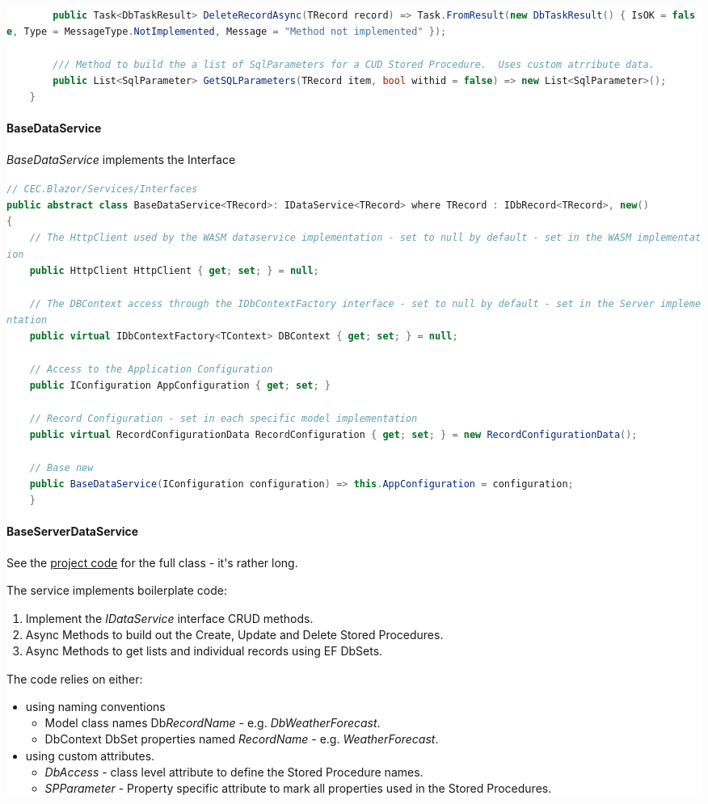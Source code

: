 ```c#
        public Task<DbTaskResult> DeleteRecordAsync(TRecord record) => Task.FromResult(new DbTaskResult() { IsOK = false, Type = MessageType.NotImplemented, Message = "Method not implemented" });

        /// Method to build the a list of SqlParameters for a CUD Stored Procedure.  Uses custom atrribute data.
        public List<SqlParameter> GetSQLParameters(TRecord item, bool withid = false) => new List<SqlParameter>();
    }
```

#### BaseDataService

*BaseDataService* implements the Interface

```c#
// CEC.Blazor/Services/Interfaces
public abstract class BaseDataService<TRecord>: IDataService<TRecord> where TRecord : IDbRecord<TRecord>, new()
{
    // The HttpClient used by the WASM dataservice implementation - set to null by default - set in the WASM implementation
    public HttpClient HttpClient { get; set; } = null;

    // The DBContext access through the IDbContextFactory interface - set to null by default - set in the Server implementation
    public virtual IDbContextFactory<TContext> DBContext { get; set; } = null;

    // Access to the Application Configuration
    public IConfiguration AppConfiguration { get; set; }
    
    // Record Configuration - set in each specific model implementation
    public virtual RecordConfigurationData RecordConfiguration { get; set; } = new RecordConfigurationData();

    // Base new
    public BaseDataService(IConfiguration configuration) => this.AppConfiguration = configuration;
    }
```
#### BaseServerDataService

See the [project code](https://github.com/ShaunCurtis/CEC.Blazor/blob/master/CEC.Blazor/Services/BaseServerDataService.cs) for the full class - it's rather long.

The service implements boilerplate code:
1. Implement the *IDataService* interface CRUD methods.
1. Async Methods to build out the Create, Update and Delete Stored Procedures.
2. Async Methods to get lists and individual records using EF DbSets. 

The code relies on either:
* using naming conventions
  * Model class names Db*RecordName* - e.g. *DbWeatherForecast*.
  * DbContext DbSet properties named *RecordName* - e.g. *WeatherForecast*.  
* using custom attributes.
  * *DbAccess* - class level attribute to define the Stored Procedure names.
  * *SPParameter* - Property specific attribute to mark all properties used in the Stored Procedures.
